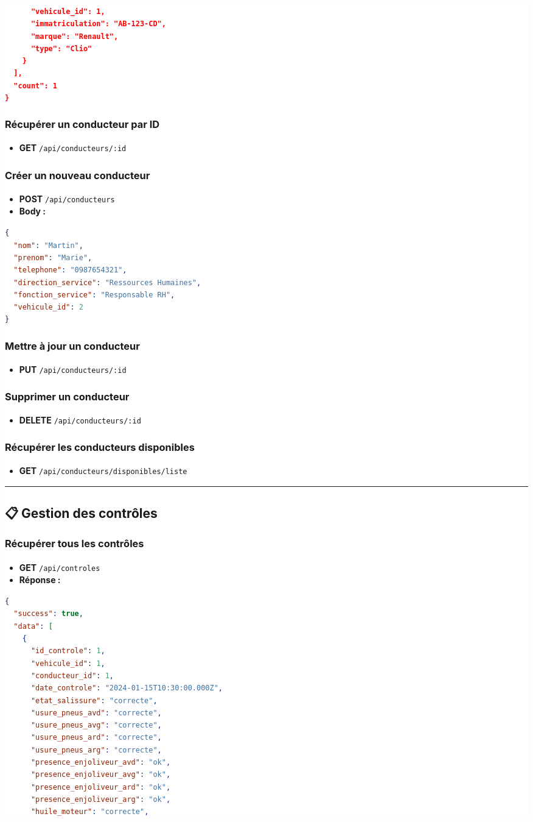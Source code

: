 ```json
      "vehicule_id": 1,
      "immatriculation": "AB-123-CD",
      "marque": "Renault",
      "type": "Clio"
    }
  ],
  "count": 1
}
```

### Récupérer un conducteur par ID
- **GET** `/api/conducteurs/:id`

### Créer un nouveau conducteur
- **POST** `/api/conducteurs`
- **Body :**
```json
{
  "nom": "Martin",
  "prenom": "Marie",
  "telephone": "0987654321",
  "direction_service": "Ressources Humaines",
  "fonction_service": "Responsable RH",
  "vehicule_id": 2
}
```

### Mettre à jour un conducteur
- **PUT** `/api/conducteurs/:id`

### Supprimer un conducteur
- **DELETE** `/api/conducteurs/:id`

### Récupérer les conducteurs disponibles
- **GET** `/api/conducteurs/disponibles/liste`

---

## 📋 Gestion des contrôles

### Récupérer tous les contrôles
- **GET** `/api/controles`
- **Réponse :**
```json
{
  "success": true,
  "data": [
    {
      "id_controle": 1,
      "vehicule_id": 1,
      "conducteur_id": 1,
      "date_controle": "2024-01-15T10:30:00.000Z",
      "etat_salissure": "correcte",
      "usure_pneus_avd": "correcte",
      "usure_pneus_avg": "correcte",
      "usure_pneus_ard": "correcte",
      "usure_pneus_arg": "correcte",
      "presence_enjoliveur_avd": "ok",
      "presence_enjoliveur_avg": "ok",
      "presence_enjoliveur_ard": "ok",
      "presence_enjoliveur_arg": "ok",
      "huile_moteur": "correcte",
```